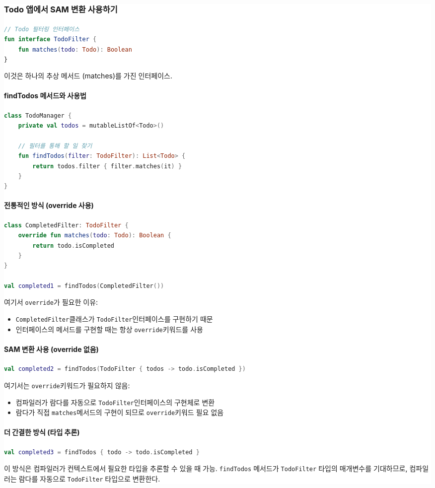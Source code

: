
### Todo 앱에서 SAM 변환 사용하기
```kotlin
// Todo 필터링 인터페이스
fun interface TodoFilter {
    fun matches(todo: Todo): Boolean
}
```
이것은 하나의 추상 메서드 (matches)를 가진 인터페이스.

#### findTodos 메서드와 사용법
```kotlin
class TodoManager {
	private val todos = mutableListOf<Todo>()
	
	// 필터를 통해 할 일 찾기
	fun findTodos(filter: TodoFilter): List<Todo> {
		return todos.filter { filter.matches(it) }
	}
}
```

#### 전통적인 방식 (override 사용)
```kotlin
class CompletedFilter: TodoFilter {
	override fun matches(todo: Todo): Boolean {
		return todo.isCompleted
	}
}

val completed1 = findTodos(CompletedFilter())
```
여기서 `override`가 필요한 이유:
- `CompletedFilter`클래스가 `TodoFilter`인터페이스를 구현하기 때문
- 인터페이스의 메서드를 구현할 때는 항상 `override`키워드를 사용

#### SAM 변환 사용 (override 없음)
```kotlin
val completed2 = findTodos(TodoFilter { todos -> todo.isCompleted })
```
여기서는 `override`키워드가 필요하지 않음:
- 컴파일러가 람다를 자동으로 `TodoFilter`인터페이스의 구현체로 변환
- 람다가 직접 `matches`메서드의  구현이 되므로 `override`키워드 필요 없음
#### 더 간결한 방식 (타입 추론)
```kotlin
val completed3 = findTodos { todo -> todo.isCompleted }
```
이 방식은 컴파일러가 컨텍스트에서 필요한 타입을 추론할 수 있을 때 가능.
`findTodos` 메서드가 `TodoFilter` 타입의 매개변수를 기대하므로, 컴파일러는 람다를 자동으로 `TodoFilter` 타입으로 변환한다.




